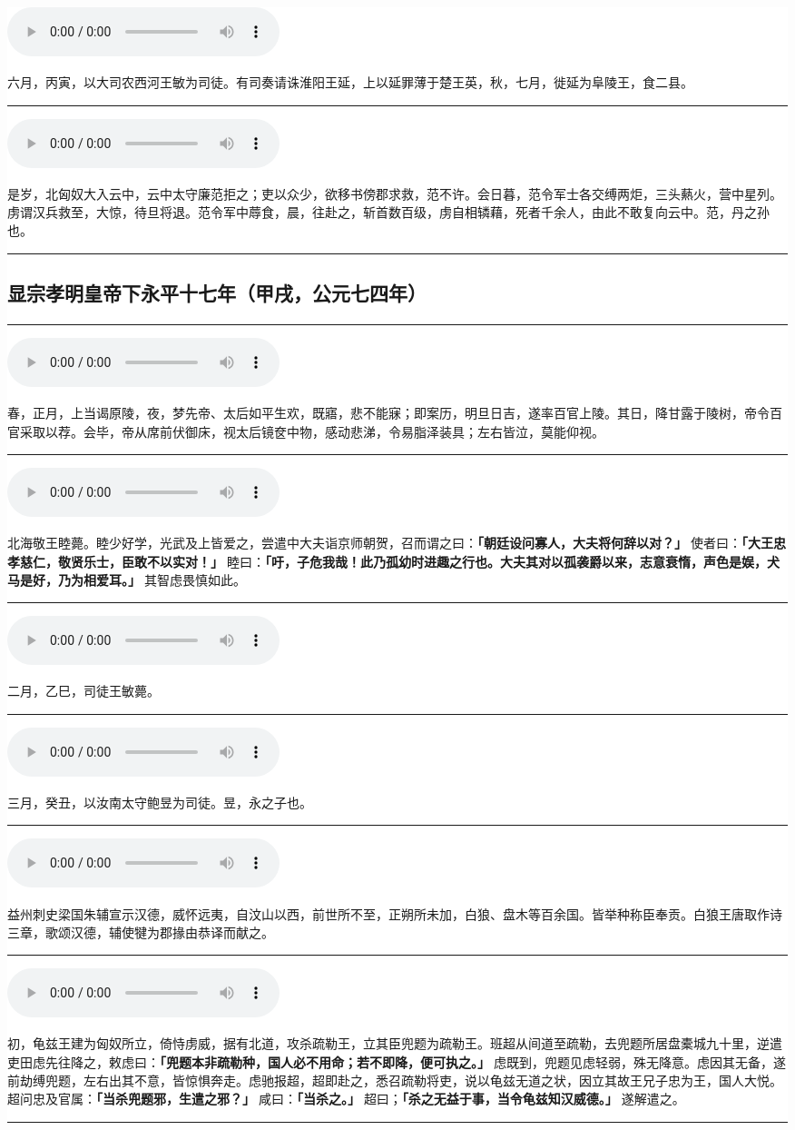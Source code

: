 ![](assets/audios/045/78.mp3)

六月，丙寅，以大司农西河王敏为司徒。有司奏请诛淮阳王延，上以延罪薄于楚王英，秋，七月，徙延为阜陵王，食二县。

---

![](assets/audios/045/79.mp3)

是岁，北匈奴大入云中，云中太守廉范拒之；吏以众少，欲移书傍郡求救，范不许。会日暮，范令军士各交缚两炬，三头爇火，营中星列。虏谓汉兵救至，大惊，待旦将退。范令军中蓐食，晨，往赴之，斩首数百级，虏自相辚藉，死者千余人，由此不敢复向云中。范，丹之孙也。

---

## 显宗孝明皇帝下永平十七年（甲戌，公元七四年）

---

![](assets/audios/045/81.mp3)

春，正月，上当谒原陵，夜，梦先帝、太后如平生欢，既寤，悲不能寐；即案历，明旦日吉，遂率百官上陵。其日，降甘露于陵树，帝令百官采取以荐。会毕，帝从席前伏御床，视太后镜奁中物，感动悲涕，令易脂泽装具；左右皆泣，莫能仰视。

---

![](assets/audios/045/82.mp3)

北海敬王睦薨。睦少好学，光武及上皆爱之，尝遣中大夫诣京师朝贺，召而谓之曰：__「朝廷设问寡人，大夫将何辞以对？」__ 使者曰：__「大王忠孝慈仁，敬贤乐士，臣敢不以实对！」__ 睦曰：__「吁，子危我哉！此乃孤幼时进趣之行也。大夫其对以孤袭爵以来，志意衰惰，声色是娱，犬马是好，乃为相爱耳。」__ 其智虑畏慎如此。

---

![](assets/audios/045/83.mp3)

二月，乙巳，司徒王敏薨。

---

![](assets/audios/045/84.mp3)

三月，癸丑，以汝南太守鲍昱为司徒。昱，永之子也。

---

![](assets/audios/045/85.mp3)

益州刺史梁国朱辅宣示汉德，威怀远夷，自汶山以西，前世所不至，正朔所未加，白狼、盘木等百余国。皆举种称臣奉贡。白狼王唐取作诗三章，歌颂汉德，辅使犍为郡掾由恭译而献之。

---

![](assets/audios/045/86.mp3)

初，龟兹王建为匈奴所立，倚恃虏威，据有北道，攻杀疏勒王，立其臣兜题为疏勒王。班超从间道至疏勒，去兜题所居盘橐城九十里，逆遣吏田虑先往降之，敕虑曰：__「兜题本非疏勒种，国人必不用命；若不即降，便可执之。」__ 虑既到，兜题见虑轻弱，殊无降意。虑因其无备，遂前劫缚兜题，左右出其不意，皆惊惧奔走。虑驰报超，超即赴之，悉召疏勒将吏，说以龟兹无道之状，因立其故王兄子忠为王，国人大悦。超问忠及官属：__「当杀兜题邪，生遣之邪？」__ 咸曰：__「当杀之。」__ 超曰；__「杀之无益于事，当令龟兹知汉威德。」__ 遂解遣之。

---